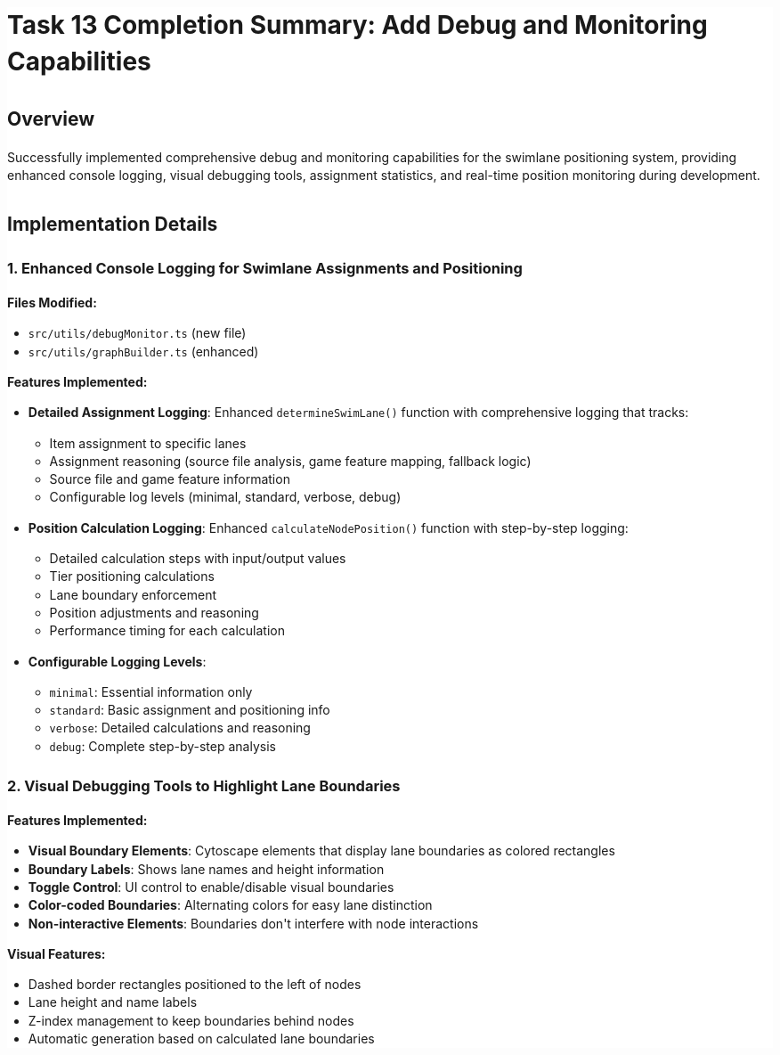# Task 13 Completion Summary: Add Debug and Monitoring Capabilities

## Overview
Successfully implemented comprehensive debug and monitoring capabilities for the swimlane positioning system, providing enhanced console logging, visual debugging tools, assignment statistics, and real-time position monitoring during development.

## Implementation Details

### 1. Enhanced Console Logging for Swimlane Assignments and Positioning

**Files Modified:**
- `src/utils/debugMonitor.ts` (new file)
- `src/utils/graphBuilder.ts` (enhanced)

**Features Implemented:**
- **Detailed Assignment Logging**: Enhanced `determineSwimLane()` function with comprehensive logging that tracks:
  - Item assignment to specific lanes
  - Assignment reasoning (source file analysis, game feature mapping, fallback logic)
  - Source file and game feature information
  - Configurable log levels (minimal, standard, verbose, debug)

- **Position Calculation Logging**: Enhanced `calculateNodePosition()` function with step-by-step logging:
  - Detailed calculation steps with input/output values
  - Tier positioning calculations
  - Lane boundary enforcement
  - Position adjustments and reasoning
  - Performance timing for each calculation

- **Configurable Logging Levels**:
  - `minimal`: Essential information only
  - `standard`: Basic assignment and positioning info
  - `verbose`: Detailed calculations and reasoning
  - `debug`: Complete step-by-step analysis

### 2. Visual Debugging Tools to Highlight Lane Boundaries

**Features Implemented:**
- **Visual Boundary Elements**: Cytoscape elements that display lane boundaries as colored rectangles
- **Boundary Labels**: Shows lane names and height information
- **Toggle Control**: UI control to enable/disable visual boundaries
- **Color-coded Boundaries**: Alternating colors for easy lane distinction
- **Non-interactive Elements**: Boundaries don't interfere with node interactions

**Visual Features:**
- Dashed border rectangles positioned to the left of nodes
- Lane height and name labels
- Z-index management to keep boundaries behind nodes
- Automatic generation based on calculated lane boundaries
